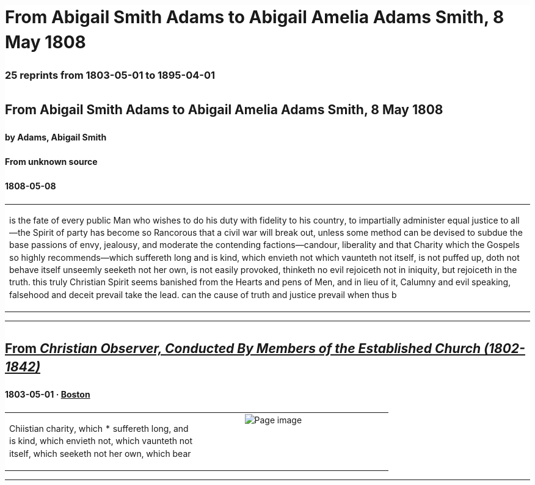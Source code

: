
# From Abigail Smith Adams to Abigail Amelia Adams Smith, 8 May 1808

### 25 reprints from 1803-05-01 to 1895-04-01

## From Abigail Smith Adams to Abigail Amelia Adams Smith, 8 May 1808

#### by Adams, Abigail Smith

#### From unknown source

#### 1808-05-08

<table style="width: 100%;"><tr><td style="width: 50%">

 is the fate of every public Man who wishes to do his duty with fidelity to his country, to  impartially administer equal justice to all—the Spirit of party has become so Rancorous that a civil war  will break out, unless some method can be devised to subdue the base passions of envy, jealousy, and moderate the contending factions—candour, liberality and that Charity which the Gospels so highly recommends—which suffereth long and is kind, which envieth  not which vaunteth not itself, is not puffed up, doth not behave itself  unseemly seeketh not her own, is not easily provoked, thinketh no evil   rejoiceth not in iniquity, but rejoiceth in the truth. this truly Christian Spirit seems banished from the Hearts and pens of Men, and in lieu  of it,  Calumny and evil  speaking, falsehood and deceit prevail take the lead. can the cause  of truth and justice prevail when thus b
</td></tr></table>

---

## [From _Christian Observer, Conducted By Members of the Established Church (1802-1842)_](https://archive.org/details/sim_christian-observer-from-the-london-ed_1803-05_2_17/page/n67/mode/1up?view=theater)

#### 1803-05-01 &middot; [Boston](http://dbpedia.org/resource/Boston)

<table style="width: 100%;"><tr><td style="width: 50%">

  
Chiistian charity, which * suffereth long, and  
is kind, which envieth not, which vaunteth not  
itself, which seeketh not her own, which bear
</td><td style="width: 50%; max-height: 75%; margin: auto; display: block;">
<img alt="Page image" src="https://iiif.archive.org/image/iiif/2/sim_christian-observer-from-the-london-ed_1803-05_2_17%2Fsim_christian-observer-from-the-london-ed_1803-05_2_17_jp2.zip%2Fsim_christian-observer-from-the-london-ed_1803-05_2_17_jp2%2Fsim_christian-observer-from-the-london-ed_1803-05_2_17_0067.jp2/pct:14.22668240850059,34.201388888888886,39.935064935064936,3.4722222222222223/600,/0/default.jpg"/>
</td>
</tr></table>

---

